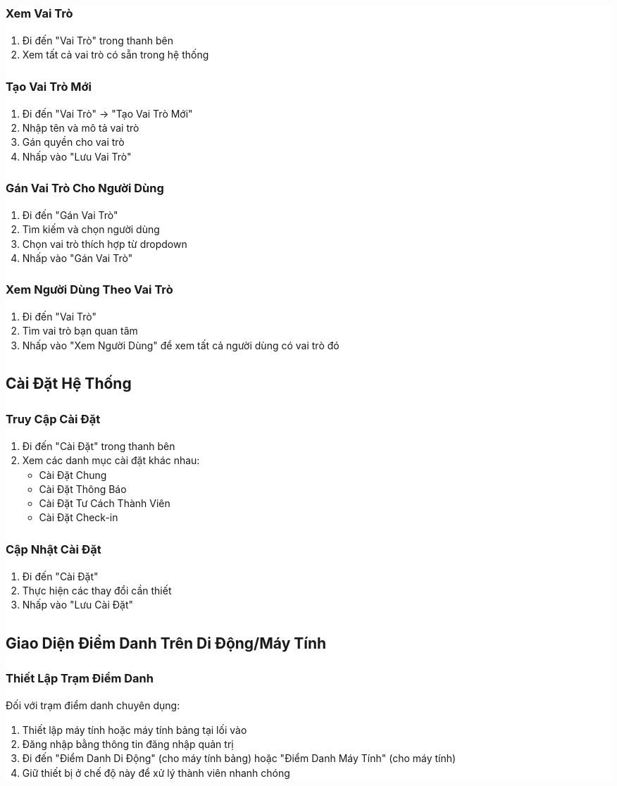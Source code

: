 ### Xem Vai Trò

1. Đi đến "Vai Trò" trong thanh bên
2. Xem tất cả vai trò có sẵn trong hệ thống

### Tạo Vai Trò Mới

1. Đi đến "Vai Trò" → "Tạo Vai Trò Mới"
2. Nhập tên và mô tả vai trò
3. Gán quyền cho vai trò
4. Nhấp vào "Lưu Vai Trò"

### Gán Vai Trò Cho Người Dùng

1. Đi đến "Gán Vai Trò"
2. Tìm kiếm và chọn người dùng
3. Chọn vai trò thích hợp từ dropdown
4. Nhấp vào "Gán Vai Trò"

### Xem Người Dùng Theo Vai Trò

1. Đi đến "Vai Trò"
2. Tìm vai trò bạn quan tâm
3. Nhấp vào "Xem Người Dùng" để xem tất cả người dùng có vai trò đó

## Cài Đặt Hệ Thống

### Truy Cập Cài Đặt

1. Đi đến "Cài Đặt" trong thanh bên
2. Xem các danh mục cài đặt khác nhau:
   - Cài Đặt Chung
   - Cài Đặt Thông Báo
   - Cài Đặt Tư Cách Thành Viên
   - Cài Đặt Check-in

### Cập Nhật Cài Đặt

1. Đi đến "Cài Đặt"
2. Thực hiện các thay đổi cần thiết
3. Nhấp vào "Lưu Cài Đặt"

## Giao Diện Điểm Danh Trên Di Động/Máy Tính

### Thiết Lập Trạm Điểm Danh

Đối với trạm điểm danh chuyên dụng:

1. Thiết lập máy tính hoặc máy tính bảng tại lối vào
2. Đăng nhập bằng thông tin đăng nhập quản trị
3. Đi đến "Điểm Danh Di Động" (cho máy tính bảng) hoặc "Điểm Danh Máy Tính" (cho máy tính)
4. Giữ thiết bị ở chế độ này để xử lý thành viên nhanh chóng
